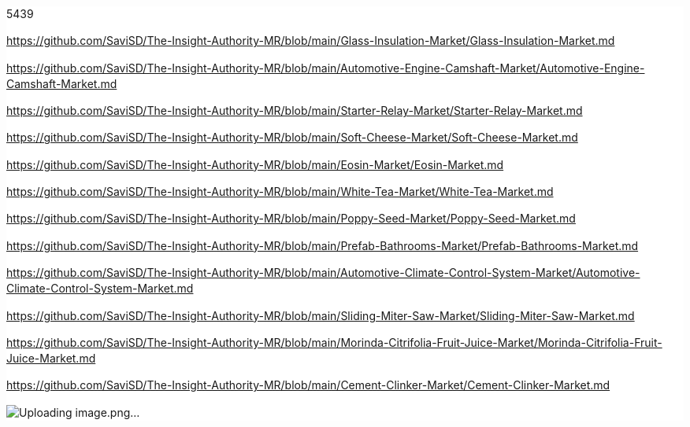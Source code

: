 5439</p><p><a href="https://github.com/SaviSD/The-Insight-Authority-MR/blob/main/Glass-Insulation-Market/Glass-Insulation-Market.md">https://github.com/SaviSD/The-Insight-Authority-MR/blob/main/Glass-Insulation-Market/Glass-Insulation-Market.md</a></p><p><a href="https://github.com/SaviSD/The-Insight-Authority-MR/blob/main/Automotive-Engine-Camshaft-Market/Automotive-Engine-Camshaft-Market.md">https://github.com/SaviSD/The-Insight-Authority-MR/blob/main/Automotive-Engine-Camshaft-Market/Automotive-Engine-Camshaft-Market.md</a></p><p><a href="https://github.com/SaviSD/The-Insight-Authority-MR/blob/main/Starter-Relay-Market/Starter-Relay-Market.md">https://github.com/SaviSD/The-Insight-Authority-MR/blob/main/Starter-Relay-Market/Starter-Relay-Market.md</a></p><p><a href="https://github.com/SaviSD/The-Insight-Authority-MR/blob/main/Soft-Cheese-Market/Soft-Cheese-Market.md">https://github.com/SaviSD/The-Insight-Authority-MR/blob/main/Soft-Cheese-Market/Soft-Cheese-Market.md</a></p><p><a href="https://github.com/SaviSD/The-Insight-Authority-MR/blob/main/Eosin-Market/Eosin-Market.md">https://github.com/SaviSD/The-Insight-Authority-MR/blob/main/Eosin-Market/Eosin-Market.md</a></p><p><a href="https://github.com/SaviSD/The-Insight-Authority-MR/blob/main/White-Tea-Market/White-Tea-Market.md">https://github.com/SaviSD/The-Insight-Authority-MR/blob/main/White-Tea-Market/White-Tea-Market.md</a></p><p><a href="https://github.com/SaviSD/The-Insight-Authority-MR/blob/main/Poppy-Seed-Market/Poppy-Seed-Market.md">https://github.com/SaviSD/The-Insight-Authority-MR/blob/main/Poppy-Seed-Market/Poppy-Seed-Market.md</a></p><p><a href="https://github.com/SaviSD/The-Insight-Authority-MR/blob/main/Prefab-Bathrooms-Market/Prefab-Bathrooms-Market.md">https://github.com/SaviSD/The-Insight-Authority-MR/blob/main/Prefab-Bathrooms-Market/Prefab-Bathrooms-Market.md</a></p><p><a href="https://github.com/SaviSD/The-Insight-Authority-MR/blob/main/Automotive-Climate-Control-System-Market/Automotive-Climate-Control-System-Market.md">https://github.com/SaviSD/The-Insight-Authority-MR/blob/main/Automotive-Climate-Control-System-Market/Automotive-Climate-Control-System-Market.md</a></p><p><a href="https://github.com/SaviSD/The-Insight-Authority-MR/blob/main/Sliding-Miter-Saw-Market/Sliding-Miter-Saw-Market.md">https://github.com/SaviSD/The-Insight-Authority-MR/blob/main/Sliding-Miter-Saw-Market/Sliding-Miter-Saw-Market.md</a></p><p><a href="https://github.com/SaviSD/The-Insight-Authority-MR/blob/main/Morinda-Citrifolia-Fruit-Juice-Market/Morinda-Citrifolia-Fruit-Juice-Market.md">https://github.com/SaviSD/The-Insight-Authority-MR/blob/main/Morinda-Citrifolia-Fruit-Juice-Market/Morinda-Citrifolia-Fruit-Juice-Market.md</a></p><p><a href="https://github.com/SaviSD/The-Insight-Authority-MR/blob/main/Cement-Clinker-Market/Cement-Clinker-Market.md">https://github.com/SaviSD/The-Insight-Authority-MR/blob/main/Cement-Clinker-Market/Cement-Clinker-Market.md</a></p>
![Uploading image.png…]()
